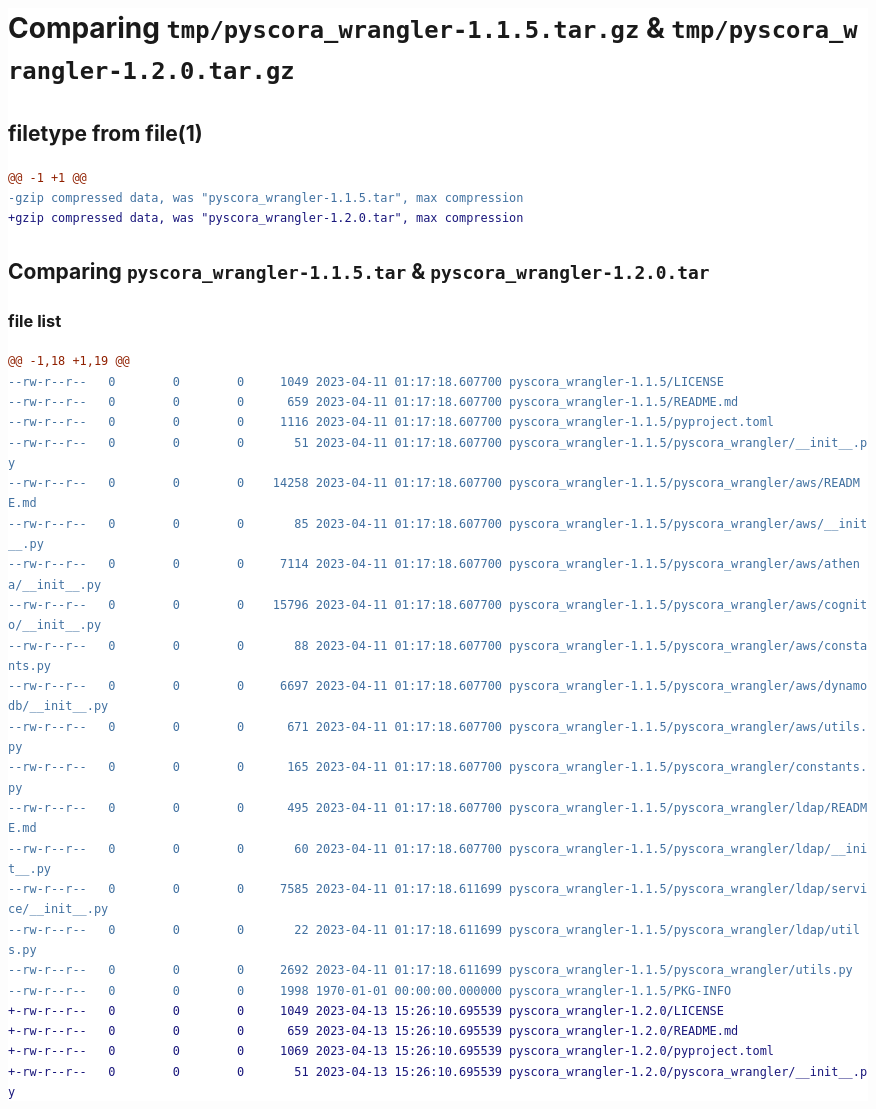 # Comparing `tmp/pyscora_wrangler-1.1.5.tar.gz` & `tmp/pyscora_wrangler-1.2.0.tar.gz`

## filetype from file(1)

```diff
@@ -1 +1 @@
-gzip compressed data, was "pyscora_wrangler-1.1.5.tar", max compression
+gzip compressed data, was "pyscora_wrangler-1.2.0.tar", max compression
```

## Comparing `pyscora_wrangler-1.1.5.tar` & `pyscora_wrangler-1.2.0.tar`

### file list

```diff
@@ -1,18 +1,19 @@
--rw-r--r--   0        0        0     1049 2023-04-11 01:17:18.607700 pyscora_wrangler-1.1.5/LICENSE
--rw-r--r--   0        0        0      659 2023-04-11 01:17:18.607700 pyscora_wrangler-1.1.5/README.md
--rw-r--r--   0        0        0     1116 2023-04-11 01:17:18.607700 pyscora_wrangler-1.1.5/pyproject.toml
--rw-r--r--   0        0        0       51 2023-04-11 01:17:18.607700 pyscora_wrangler-1.1.5/pyscora_wrangler/__init__.py
--rw-r--r--   0        0        0    14258 2023-04-11 01:17:18.607700 pyscora_wrangler-1.1.5/pyscora_wrangler/aws/README.md
--rw-r--r--   0        0        0       85 2023-04-11 01:17:18.607700 pyscora_wrangler-1.1.5/pyscora_wrangler/aws/__init__.py
--rw-r--r--   0        0        0     7114 2023-04-11 01:17:18.607700 pyscora_wrangler-1.1.5/pyscora_wrangler/aws/athena/__init__.py
--rw-r--r--   0        0        0    15796 2023-04-11 01:17:18.607700 pyscora_wrangler-1.1.5/pyscora_wrangler/aws/cognito/__init__.py
--rw-r--r--   0        0        0       88 2023-04-11 01:17:18.607700 pyscora_wrangler-1.1.5/pyscora_wrangler/aws/constants.py
--rw-r--r--   0        0        0     6697 2023-04-11 01:17:18.607700 pyscora_wrangler-1.1.5/pyscora_wrangler/aws/dynamodb/__init__.py
--rw-r--r--   0        0        0      671 2023-04-11 01:17:18.607700 pyscora_wrangler-1.1.5/pyscora_wrangler/aws/utils.py
--rw-r--r--   0        0        0      165 2023-04-11 01:17:18.607700 pyscora_wrangler-1.1.5/pyscora_wrangler/constants.py
--rw-r--r--   0        0        0      495 2023-04-11 01:17:18.607700 pyscora_wrangler-1.1.5/pyscora_wrangler/ldap/README.md
--rw-r--r--   0        0        0       60 2023-04-11 01:17:18.607700 pyscora_wrangler-1.1.5/pyscora_wrangler/ldap/__init__.py
--rw-r--r--   0        0        0     7585 2023-04-11 01:17:18.611699 pyscora_wrangler-1.1.5/pyscora_wrangler/ldap/service/__init__.py
--rw-r--r--   0        0        0       22 2023-04-11 01:17:18.611699 pyscora_wrangler-1.1.5/pyscora_wrangler/ldap/utils.py
--rw-r--r--   0        0        0     2692 2023-04-11 01:17:18.611699 pyscora_wrangler-1.1.5/pyscora_wrangler/utils.py
--rw-r--r--   0        0        0     1998 1970-01-01 00:00:00.000000 pyscora_wrangler-1.1.5/PKG-INFO
+-rw-r--r--   0        0        0     1049 2023-04-13 15:26:10.695539 pyscora_wrangler-1.2.0/LICENSE
+-rw-r--r--   0        0        0      659 2023-04-13 15:26:10.695539 pyscora_wrangler-1.2.0/README.md
+-rw-r--r--   0        0        0     1069 2023-04-13 15:26:10.695539 pyscora_wrangler-1.2.0/pyproject.toml
+-rw-r--r--   0        0        0       51 2023-04-13 15:26:10.695539 pyscora_wrangler-1.2.0/pyscora_wrangler/__init__.py
```